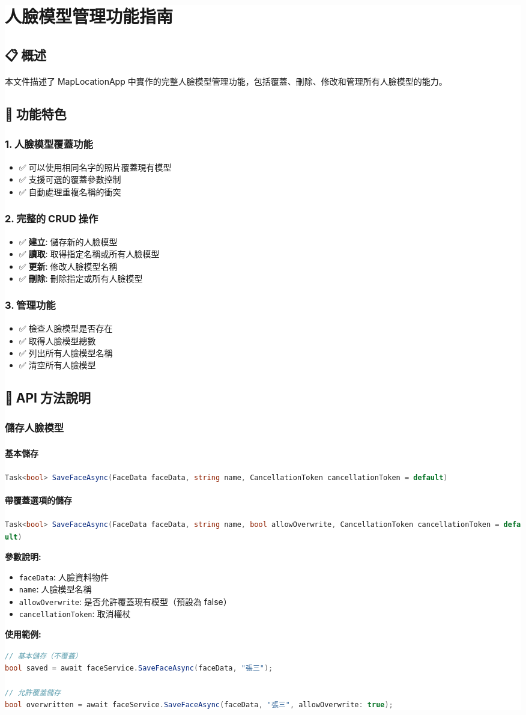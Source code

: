 # 人臉模型管理功能指南

## 📋 概述

本文件描述了 MapLocationApp 中實作的完整人臉模型管理功能，包括覆蓋、刪除、修改和管理所有人臉模型的能力。

## 🎯 功能特色

### 1. 人臉模型覆蓋功能
- ✅ 可以使用相同名字的照片覆蓋現有模型
- ✅ 支援可選的覆蓋參數控制
- ✅ 自動處理重複名稱的衝突

### 2. 完整的 CRUD 操作
- ✅ **建立**: 儲存新的人臉模型
- ✅ **讀取**: 取得指定名稱或所有人臉模型
- ✅ **更新**: 修改人臉模型名稱
- ✅ **刪除**: 刪除指定或所有人臉模型

### 3. 管理功能
- ✅ 檢查人臉模型是否存在
- ✅ 取得人臉模型總數
- ✅ 列出所有人臉模型名稱
- ✅ 清空所有人臉模型

## 🔧 API 方法說明

### 儲存人臉模型

#### 基本儲存
```csharp
Task<bool> SaveFaceAsync(FaceData faceData, string name, CancellationToken cancellationToken = default)
```

#### 帶覆蓋選項的儲存
```csharp
Task<bool> SaveFaceAsync(FaceData faceData, string name, bool allowOverwrite, CancellationToken cancellationToken = default)
```

**參數說明:**
- `faceData`: 人臉資料物件
- `name`: 人臉模型名稱
- `allowOverwrite`: 是否允許覆蓋現有模型（預設為 false）
- `cancellationToken`: 取消權杖

**使用範例:**
```csharp
// 基本儲存（不覆蓋）
bool saved = await faceService.SaveFaceAsync(faceData, "張三");

// 允許覆蓋儲存
bool overwritten = await faceService.SaveFaceAsync(faceData, "張三", allowOverwrite: true);
```
